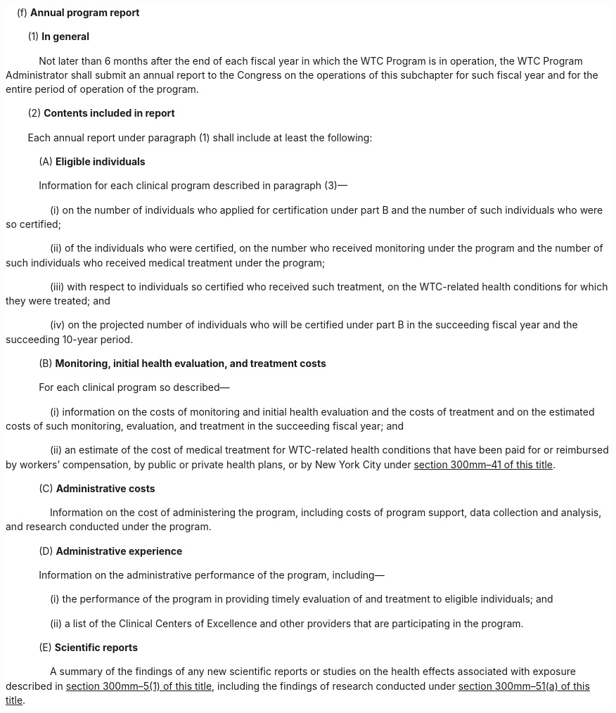     (f) __Annual program report__ 

        (1) __In general__ 

            Not later than 6 months after the end of each fiscal year in which the WTC Program is in operation, the WTC Program Administrator shall submit an annual report to the Congress on the operations of this subchapter for such fiscal year and for the entire period of operation of the program.

        (2) __Contents included in report__ 

        Each annual report under paragraph (1) shall include at least the following:

            (A) __Eligible individuals__ 

            Information for each clinical program described in paragraph (3)—

                (i) on the number of individuals who applied for certification under part B and the number of such individuals who were so certified;

                (ii) of the individuals who were certified, on the number who received monitoring under the program and the number of such individuals who received medical treatment under the program;

                (iii) with respect to individuals so certified who received such treatment, on the WTC-related health conditions for which they were treated; and

                (iv) on the projected number of individuals who will be certified under part B in the succeeding fiscal year and the succeeding 10-year period.

            (B) __Monitoring, initial health evaluation, and treatment costs__ 

            For each clinical program so described—

                (i) information on the costs of monitoring and initial health evaluation and the costs of treatment and on the estimated costs of such monitoring, evaluation, and treatment in the succeeding fiscal year; and

                (ii) an estimate of the cost of medical treatment for WTC-related health conditions that have been paid for or reimbursed by workers’ compensation, by public or private health plans, or by New York City under [section 300mm–41 of this title][/us/usc/t42/s300mm–41].

            (C) __Administrative costs__ 

                Information on the cost of administering the program, including costs of program support, data collection and analysis, and research conducted under the program.

            (D) __Administrative experience__ 

            Information on the administrative performance of the program, including—

                (i) the performance of the program in providing timely evaluation of and treatment to eligible individuals; and

                (ii) a list of the Clinical Centers of Excellence and other providers that are participating in the program.

            (E) __Scientific reports__ 

                A summary of the findings of any new scientific reports or studies on the health effects associated with exposure described in [section 300mm–5(1) of this title][/us/usc/t42/s300mm–5/1], including the findings of research conducted under [section 300mm–51(a) of this title][/us/usc/t42/s300mm–51/a].


[/us/usc/t42/s300mm–21]: https://publicdocs.github.io/go/links?ns=uslm&ref=%2Fus%2Fusc%2Ft42%2Fs300mm%E2%80%9321
[/us/usc/t42/s300mm–31]: https://publicdocs.github.io/go/links?ns=uslm&ref=%2Fus%2Fusc%2Ft42%2Fs300mm%E2%80%9331
[/us/usc/t42/s300mm–2]: https://publicdocs.github.io/go/links?ns=uslm&ref=%2Fus%2Fusc%2Ft42%2Fs300mm%E2%80%932
[/us/usc/t42/s300mm–3]: https://publicdocs.github.io/go/links?ns=uslm&ref=%2Fus%2Fusc%2Ft42%2Fs300mm%E2%80%933
[/us/usc/t42/s300mm–52]: https://publicdocs.github.io/go/links?ns=uslm&ref=%2Fus%2Fusc%2Ft42%2Fs300mm%E2%80%9352
[/us/usc/t42/s1320a–7b/f]: https://publicdocs.github.io/go/links?ns=uslm&ref=%2Fus%2Fusc%2Ft42%2Fs1320a%E2%80%937b%2Ff
[/us/usc/t42/s1320a–7c/c]: https://publicdocs.github.io/go/links?ns=uslm&ref=%2Fus%2Fusc%2Ft42%2Fs1320a%E2%80%937c%2Fc
[/us/usc/t42/s300mm–41]: https://publicdocs.github.io/go/links?ns=uslm&ref=%2Fus%2Fusc%2Ft42%2Fs300mm%E2%80%9341
[/us/usc/t42/s300mm–5/1]: https://publicdocs.github.io/go/links?ns=uslm&ref=%2Fus%2Fusc%2Ft42%2Fs300mm%E2%80%935%2F1
[/us/usc/t42/s300mm–51/a]: https://publicdocs.github.io/go/links?ns=uslm&ref=%2Fus%2Fusc%2Ft42%2Fs300mm%E2%80%9351%2Fa
[/us/usc/t42/s300mm–21/a/2/A]: https://publicdocs.github.io/go/links?ns=uslm&ref=%2Fus%2Fusc%2Ft42%2Fs300mm%E2%80%9321%2Fa%2F2%2FA
[/us/usc/t42/s300mm–31/a]: https://publicdocs.github.io/go/links?ns=uslm&ref=%2Fus%2Fusc%2Ft42%2Fs300mm%E2%80%9331%2Fa
[/us/usc/t42/s300mm–21/a/4]: https://publicdocs.github.io/go/links?ns=uslm&ref=%2Fus%2Fusc%2Ft42%2Fs300mm%E2%80%9321%2Fa%2F4
[/us/usc/t42/s300mm–31/a/3]: https://publicdocs.github.io/go/links?ns=uslm&ref=%2Fus%2Fusc%2Ft42%2Fs300mm%E2%80%9331%2Fa%2F3
[/us/usc/t42/s300mm–1]: https://publicdocs.github.io/go/links?ns=uslm&ref=%2Fus%2Fusc%2Ft42%2Fs300mm%E2%80%931
[/us/usc/t42/s300mm–22/b/2/B/iii]: https://publicdocs.github.io/go/links?ns=uslm&ref=%2Fus%2Fusc%2Ft42%2Fs300mm%E2%80%9322%2Fb%2F2%2FB%2Fiii
[/us/usc/t42/s300mm–32/a]: https://publicdocs.github.io/go/links?ns=uslm&ref=%2Fus%2Fusc%2Ft42%2Fs300mm%E2%80%9332%2Fa
[/us/act/1944-07-01/ch373]: https://publicdocs.github.io/go/links?ns=uslm&ref=%2Fus%2Fact%2F1944-07-01%2Fch373
[/us/pl/111/347/tI]: https://publicdocs.github.io/go/links?ns=uslm&ref=%2Fus%2Fpl%2F111%2F347%2FtI
[/us/stat/124/3624]: https://publicdocs.github.io/go/links?ns=uslm&ref=%2Fus%2Fstat%2F124%2F3624
[/us/pl/114/113/dO/tIII]: https://publicdocs.github.io/go/links?ns=uslm&ref=%2Fus%2Fpl%2F114%2F113%2FdO%2FtIII
[/us/stat/129/2998]: https://publicdocs.github.io/go/links?ns=uslm&ref=%2Fus%2Fstat%2F129%2F2998
[/us/pl/114/113]: https://publicdocs.github.io/go/links?ns=uslm&ref=%2Fus%2Fpl%2F114%2F113